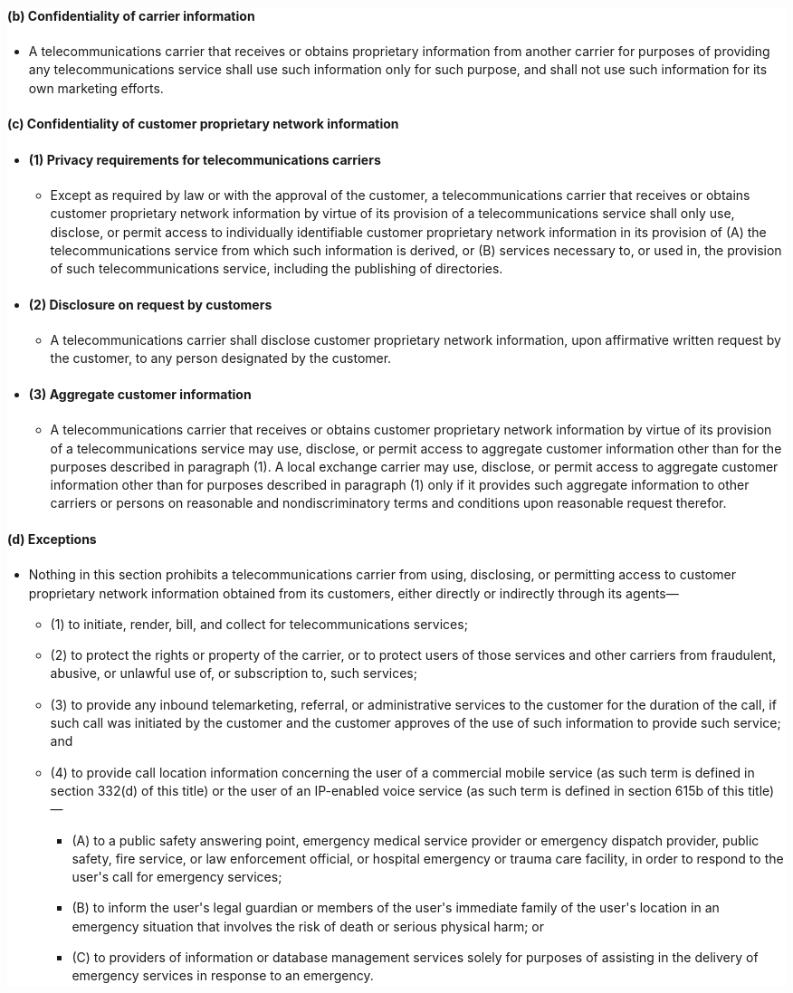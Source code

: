 #### (b) Confidentiality of carrier information
* A telecommunications carrier that receives or obtains proprietary information from another carrier for purposes of providing any telecommunications service shall use such information only for such purpose, and shall not use such information for its own marketing efforts.

#### (c) Confidentiality of customer proprietary network information
* #### (1) Privacy requirements for telecommunications carriers
  * Except as required by law or with the approval of the customer, a telecommunications carrier that receives or obtains customer proprietary network information by virtue of its provision of a telecommunications service shall only use, disclose, or permit access to individually identifiable customer proprietary network information in its provision of (A) the telecommunications service from which such information is derived, or (B) services necessary to, or used in, the provision of such telecommunications service, including the publishing of directories.

* #### (2) Disclosure on request by customers
  * A telecommunications carrier shall disclose customer proprietary network information, upon affirmative written request by the customer, to any person designated by the customer.

* #### (3) Aggregate customer information
  * A telecommunications carrier that receives or obtains customer proprietary network information by virtue of its provision of a telecommunications service may use, disclose, or permit access to aggregate customer information other than for the purposes described in paragraph (1). A local exchange carrier may use, disclose, or permit access to aggregate customer information other than for purposes described in paragraph (1) only if it provides such aggregate information to other carriers or persons on reasonable and nondiscriminatory terms and conditions upon reasonable request therefor.

#### (d) Exceptions
* Nothing in this section prohibits a telecommunications carrier from using, disclosing, or permitting access to customer proprietary network information obtained from its customers, either directly or indirectly through its agents—

  * (1) to initiate, render, bill, and collect for telecommunications services;

  * (2) to protect the rights or property of the carrier, or to protect users of those services and other carriers from fraudulent, abusive, or unlawful use of, or subscription to, such services;

  * (3) to provide any inbound telemarketing, referral, or administrative services to the customer for the duration of the call, if such call was initiated by the customer and the customer approves of the use of such information to provide such service; and

  * (4) to provide call location information concerning the user of a commercial mobile service (as such term is defined in section 332(d) of this title) or the user of an IP-enabled voice service (as such term is defined in section 615b of this title)—

    * (A) to a public safety answering point, emergency medical service provider or emergency dispatch provider, public safety, fire service, or law enforcement official, or hospital emergency or trauma care facility, in order to respond to the user's call for emergency services;

    * (B) to inform the user's legal guardian or members of the user's immediate family of the user's location in an emergency situation that involves the risk of death or serious physical harm; or

    * (C) to providers of information or database management services solely for purposes of assisting in the delivery of emergency services in response to an emergency.
